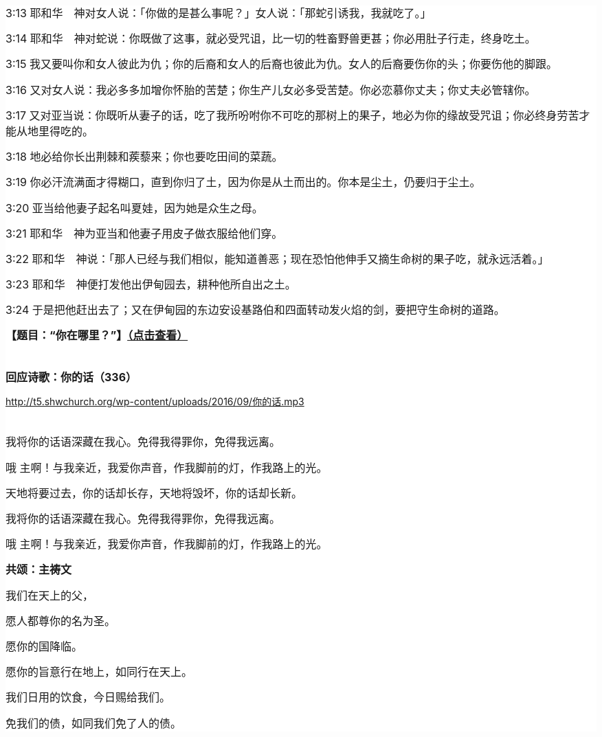 <span style="font-size: 12pt;">3:13 耶和华　神对女人说：「你做的是甚么事呢？」女人说：「那蛇引诱我，我就吃了。」</span>
  
<span style="font-size: 12pt;">3:14 耶和华　神对蛇说：你既做了这事，就必受咒诅，比一切的牲畜野兽更甚；你必用肚子行走，终身吃土。</span>
  
<span style="font-size: 12pt;">3:15 我又要叫你和女人彼此为仇；你的后裔和女人的后裔也彼此为仇。女人的后裔要伤你的头；你要伤他的脚跟。</span>
  
<span style="font-size: 12pt;">3:16 又对女人说：我必多多加增你怀胎的苦楚；你生产儿女必多受苦楚。你必恋慕你丈夫；你丈夫必管辖你。</span>
  
<span style="font-size: 12pt;">3:17 又对亚当说：你既听从妻子的话，吃了我所吩咐你不可吃的那树上的果子，地必为你的缘故受咒诅；你必终身劳苦才能从地里得吃的。</span>
  
<span style="font-size: 12pt;">3:18 地必给你长出荆棘和蒺藜来；你也要吃田间的菜蔬。</span>
  
<span style="font-size: 12pt;">3:19 你必汗流满面才得糊口，直到你归了土，因为你是从土而出的。你本是尘土，仍要归于尘土。</span>
  
<span style="font-size: 12pt;">3:20 亚当给他妻子起名叫夏娃，因为她是众生之母。</span>
  
<span style="font-size: 12pt;">3:21 耶和华　神为亚当和他妻子用皮子做衣服给他们穿。</span>
  
<span style="font-size: 12pt;">3:22 耶和华　神说：「那人已经与我们相似，能知道善恶；现在恐怕他伸手又摘生命树的果子吃，就永远活着。」</span>
  
<span style="font-size: 12pt;">3:23 耶和华　神便打发他出伊甸园去，耕种他所自出之土。</span>
  
<span style="font-size: 12pt;">3:24 于是把他赶出去了；又在伊甸园的东边安设基路伯和四面转动发火焰的剑，要把守生命树的道路。</span>

**<span style="font-size: 12pt;">【题目：“你在哪里？”】<a href="/2016/09/24/你在哪里2016年9月25日主日讲章晓峰牧师/">（点击查看）</a></span>**

<audio class="wp-audio-shortcode" id="audio-14357-691" preload="none" style="width: 100%;" controls="controls"><source type="audio/mpeg" src="http://t5.shwchurch.org/wp-content/uploads/2016/09/2016-e5-b9-b49-e6-9c-8825-e6-97-a5-e8-af-81-e9-81-93-e5-bd-95-e9-9f-b3.mp3?_=691" /><http://t5.shwchurch.org/wp-content/uploads/2016/09/2016-e5-b9-b49-e6-9c-8825-e6-97-a5-e8-af-81-e9-81-93-e5-bd-95-e9-9f-b3.mp3></audio>
  
**<span style="font-size: 12pt;"><br /> 回应诗歌：你的话（336）</span>**<audio class="wp-audio-shortcode" id="audio-14357-692" preload="none" style="width: 100%;" controls="controls"><source type="audio/mpeg" src="http://t5.shwchurch.org/wp-content/uploads/2016/09/你的话.mp3?_=692" />

<http://t5.shwchurch.org/wp-content/uploads/2016/09/你的话.mp3></audio> 

<span style="font-size: 12pt;"><br /> 我将你的话语深藏在我心。免得我得罪你，免得我远离。</span>
  
<span style="font-size: 12pt;">哦 主啊！与我亲近，我爱你声音，作我脚前的灯，作我路上的光。</span>

<span style="font-size: 12pt;">天地将要过去，你的话却长存，天地将毁坏，你的话却长新。</span>

<span style="font-size: 12pt;">我将你的话语深藏在我心。免得我得罪你，免得我远离。</span>
  
<span style="font-size: 12pt;">哦 主啊！与我亲近，我爱你声音，作我脚前的灯，作我路上的光。</span>

**<span style="font-size: 12pt;">共颂：主祷文</span>**
  
<span style="font-size: 12pt;">我们在天上的父，</span>
  
<span style="font-size: 12pt;">愿人都尊你的名为圣。</span>
  
<span style="font-size: 12pt;">愿你的国降临。</span>
  
<span style="font-size: 12pt;">愿你的旨意行在地上，如同行在天上。</span>
  
<span style="font-size: 12pt;">我们日用的饮食，今日赐给我们。</span>
  
<span style="font-size: 12pt;">免我们的债，如同我们免了人的债。</span>
  